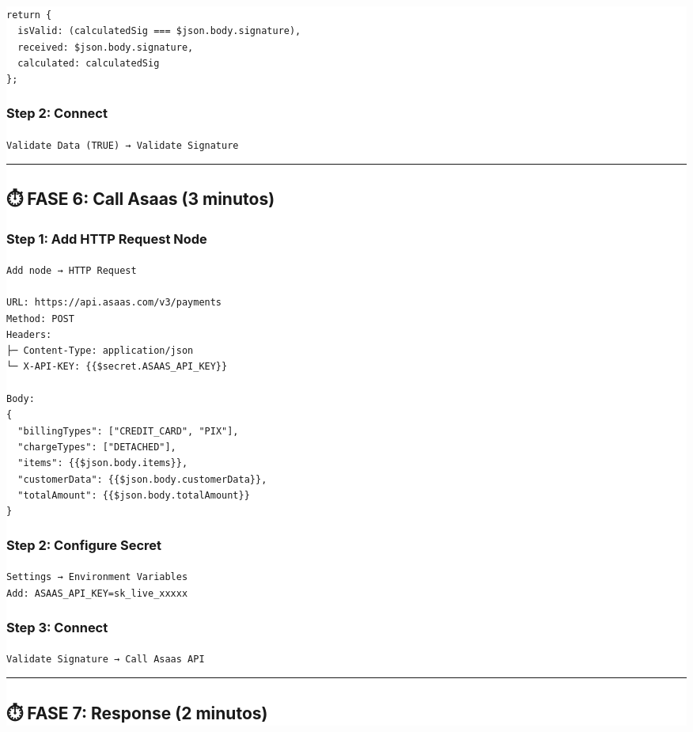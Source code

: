 ```
return {
  isValid: (calculatedSig === $json.body.signature),
  received: $json.body.signature,
  calculated: calculatedSig
};
```

### Step 2: Connect
```
Validate Data (TRUE) → Validate Signature
```

---

## ⏱️ FASE 6: Call Asaas (3 minutos)

### Step 1: Add HTTP Request Node
```
Add node → HTTP Request

URL: https://api.asaas.com/v3/payments
Method: POST
Headers:
├─ Content-Type: application/json
└─ X-API-KEY: {{$secret.ASAAS_API_KEY}}

Body:
{
  "billingTypes": ["CREDIT_CARD", "PIX"],
  "chargeTypes": ["DETACHED"],
  "items": {{$json.body.items}},
  "customerData": {{$json.body.customerData}},
  "totalAmount": {{$json.body.totalAmount}}
}
```

### Step 2: Configure Secret
```
Settings → Environment Variables
Add: ASAAS_API_KEY=sk_live_xxxxx
```

### Step 3: Connect
```
Validate Signature → Call Asaas API
```

---

## ⏱️ FASE 7: Response (2 minutos)
